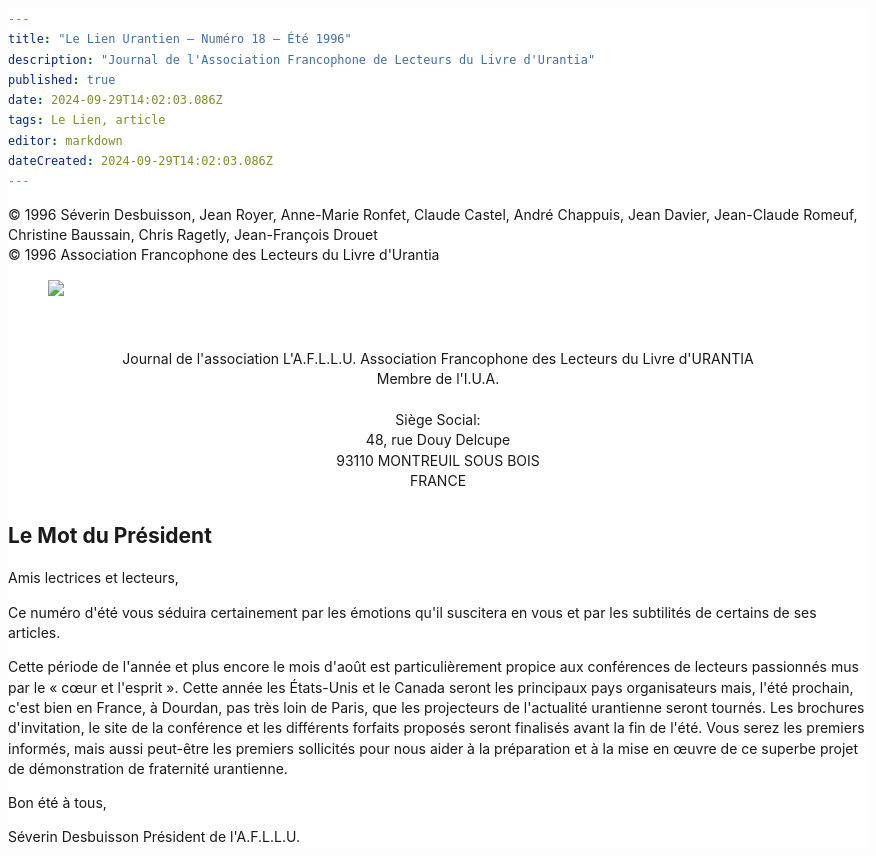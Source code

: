 ```yaml
---
title: "Le Lien Urantien — Numéro 18 — Été 1996"
description: "Journal de l'Association Francophone de Lecteurs du Livre d'Urantia"
published: true
date: 2024-09-29T14:02:03.086Z
tags: Le Lien, article
editor: markdown
dateCreated: 2024-09-29T14:02:03.086Z
---
```


<p class="v-card v-sheet theme--light grey lighten-3 px-2">© 1996 Séverin Desbuisson, Jean Royer, Anne-Marie Ronfet, Claude Castel, André Chappuis, Jean Davier, Jean-Claude Romeuf, Christine Baussain, Chris Ragetly, Jean-François Drouet<br>© 1996 Association Francophone des Lecteurs du Livre d'Urantia</p>

<figure id="Figure_1" class="image urantiapedia image-style-align-center">
<img src="/image/article/Le_Lien/images_01/000.jpg">
</figure>

<br style="clear:both;"/>

<p style="text-align:center;">
Journal de l'association L'A.F.L.L.U. Association Francophone des Lecteurs du Livre d'URANTIA<br>
Membre de l'I.U.A.<br>
<br>
Siège Social:<br>
48, rue Douy Delcupe<br>
93110 MONTREUIL SOUS BOIS<br>
FRANCE<br>
</p>

## Le Mot du Président

Amis lectrices et lecteurs,

Ce numéro d'été vous séduira certainement par les émotions qu'il suscitera en vous et par les subtilités de certains de ses articles.

Cette période de l'année et plus encore le mois d'août est particulièrement propice aux conférences de lecteurs passionnés mus par le « cœur et l'esprit ». Cette année les États-Unis et le Canada seront les principaux pays organisateurs mais, l'été prochain, c'est bien en France, à Dourdan, pas très loin de Paris, que les projecteurs de l'actualité urantienne seront tournés. Les brochures d'invitation, le site de la conférence et les différents forfaits proposés seront finalisés avant la fin de l'été. Vous serez les premiers informés, mais aussi peut-être les premiers sollicités pour nous aider à la préparation et à la mise en œuvre de ce superbe projet de démonstration de fraternité urantienne.

Bon été à tous,

Séverin Desbuisson
Président de l'A.F.L.L.U.
